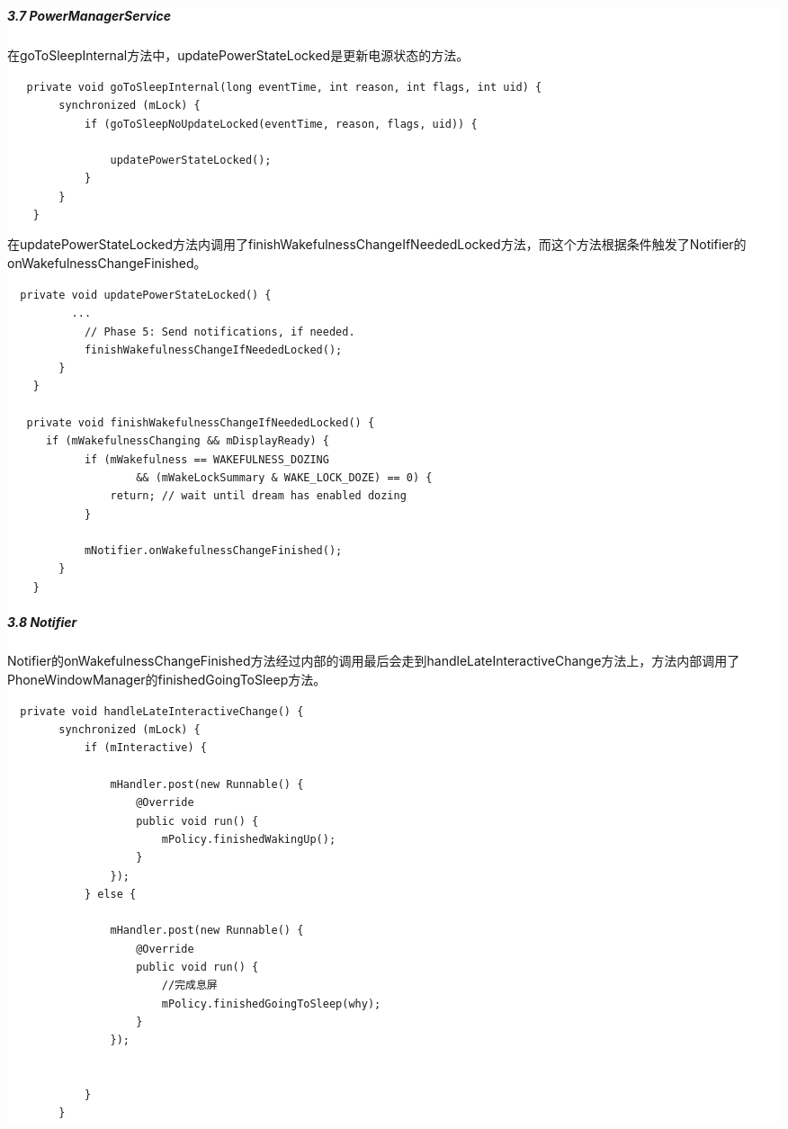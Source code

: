 ##### 3.7 PowerManagerService

在goToSleepInternal方法中，updatePowerStateLocked是更新电源状态的方法。

```
   private void goToSleepInternal(long eventTime, int reason, int flags, int uid) {
        synchronized (mLock) {
            if (goToSleepNoUpdateLocked(eventTime, reason, flags, uid)) {
            
                updatePowerStateLocked();
            }
        }
    }
```

在updatePowerStateLocked方法内调用了finishWakefulnessChangeIfNeededLocked方法，而这个方法根据条件触发了Notifier的onWakefulnessChangeFinished。

```
  private void updatePowerStateLocked() {
          ...
            // Phase 5: Send notifications, if needed.
            finishWakefulnessChangeIfNeededLocked();
        }
    }
    
   private void finishWakefulnessChangeIfNeededLocked() {
      if (mWakefulnessChanging && mDisplayReady) {
            if (mWakefulness == WAKEFULNESS_DOZING
                    && (mWakeLockSummary & WAKE_LOCK_DOZE) == 0) {
                return; // wait until dream has enabled dozing
            }
			
            mNotifier.onWakefulnessChangeFinished();
        }
    }
```

##### 3.8 Notifier

Notifier的onWakefulnessChangeFinished方法经过内部的调用最后会走到handleLateInteractiveChange方法上，方法内部调用了PhoneWindowManager的finishedGoingToSleep方法。

```
  private void handleLateInteractiveChange() {
        synchronized (mLock) {
            if (mInteractive) {
           
                mHandler.post(new Runnable() {
                    @Override
                    public void run() {
                        mPolicy.finishedWakingUp();
                    }
                });
            } else {
               
                mHandler.post(new Runnable() {
                    @Override
                    public void run() {
                        //完成息屏
                        mPolicy.finishedGoingToSleep(why);
                    }
                });

               
            }
        }
```